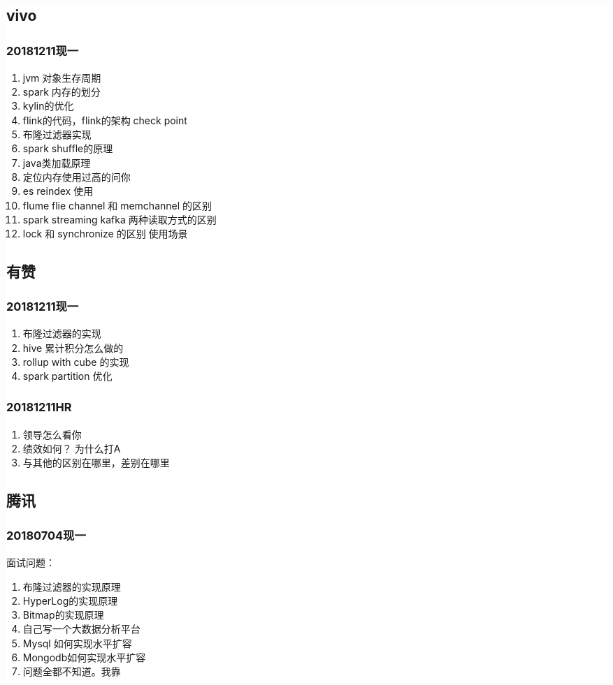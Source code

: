 ## vivo

### 20181211现一

1. jvm 对象生存周期
2. spark 内存的划分
3. kylin的优化
4. flink的代码，flink的架构 check point
5. 布隆过滤器实现
6. spark shuffle的原理
7. java类加载原理
8. 定位内存使用过高的问你
9.  es reindex 使用
10. flume flie channel 和 memchannel 的区别
11. spark streaming kafka 两种读取方式的区别
12. lock 和 synchronize 的区别 使用场景

## 有赞

### 20181211现一

1.  布隆过滤器的实现
2. hive 累计积分怎么做的
3. rollup with cube 的实现
4. spark partition 优化



### 20181211HR

1. 领导怎么看你
2. 绩效如何？ 为什么打A 
3. 与其他的区别在哪里，差别在哪里



## 腾讯

### 20180704现一

面试问题：

1. 布隆过滤器的实现原理
2. HyperLog的实现原理
3. Bitmap的实现原理
4. 自己写一个大数据分析平台
5. Mysql 如何实现水平扩容
6. Mongodb如何实现水平扩容
7. 问题全都不知道。我靠




